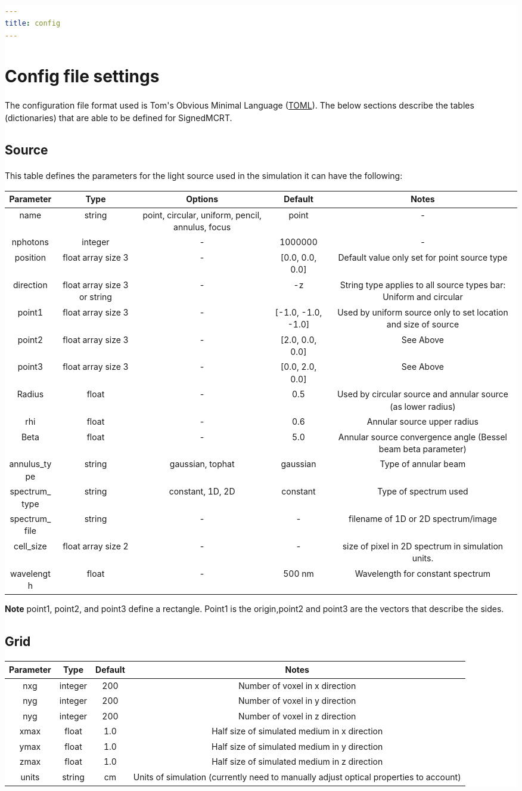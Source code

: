 ```yaml
---
title: config
---
```

# Config file settings

The configuration file format used is Tom's Obvious Minimal Language ([TOML](https://toml.io/en/)).
The below sections describe the tables (dictionaries) that are able to be defined for SignedMCRT.

## Source

This table defines the parameters for the light source used in the simulation it can have the following:

| Parameter | Type | Options | Default | Notes |
|:---------:|:----:|:-------:|:-------:|:----:|
| name | string | point, circular, uniform, pencil, annulus, focus | point | - |
| nphotons | integer | - | 1000000 | - |
| position | float array size 3 | - | [0.0, 0.0, 0.0] | Default value only set for point source type|
| direction | float array size 3 or string | - | -z | String type applies to all source types bar: Uniform and circular |
| point1 | float array size 3 | - | [-1.0, -1.0, -1.0] | Used by uniform source only to set location and size of source |
| point2 | float array size 3 | - | [2.0, 0.0, 0.0] | See Above |
| point3 | float array size 3 | - | [0.0, 2.0, 0.0] | See Above |
| Radius | float | - | 0.5 | Used by circular source and annular source (as lower radius) |
| rhi | float | - | 0.6 | Annular source upper radius |
| Beta | float | - | 5.0 | Annular source convergence angle (Bessel beam beta parameter) |
| annulus_type | string | gaussian, tophat | gaussian | Type of annular beam |
| spectrum_type | string | constant, 1D, 2D | constant | Type of spectrum used |
| spectrum_file | string | - | - | filename of 1D or 2D spectrum/image |
| cell_size | float array size 2 | - | - | size of pixel in 2D spectrum in simulation units. |
| wavelength | float | - | 500 nm | Wavelength for constant spectrum |

**Note** point1, point2, and point3 define a rectangle. Point1 is the origin,point2 and point3 are the vectors that describe the sides.

## Grid

| Parameter | Type | Default | Notes |
|:---------:|:----:|:-------:|:-----:|
| nxg | integer | 200 | Number of voxel in x direction |
| nyg | integer | 200 | Number of voxel in y direction |
| nyg | integer | 200 | Number of voxel in z direction |
| xmax | float | 1.0 | Half size of simulated medium in x direction |
| ymax | float | 1.0 | Half size of simulated medium in y direction |
| zmax | float | 1.0 | Half size of simulated medium in z direction |
| units | string | cm | Units of simulation (currently need to manually adjust optical properties to account) |
